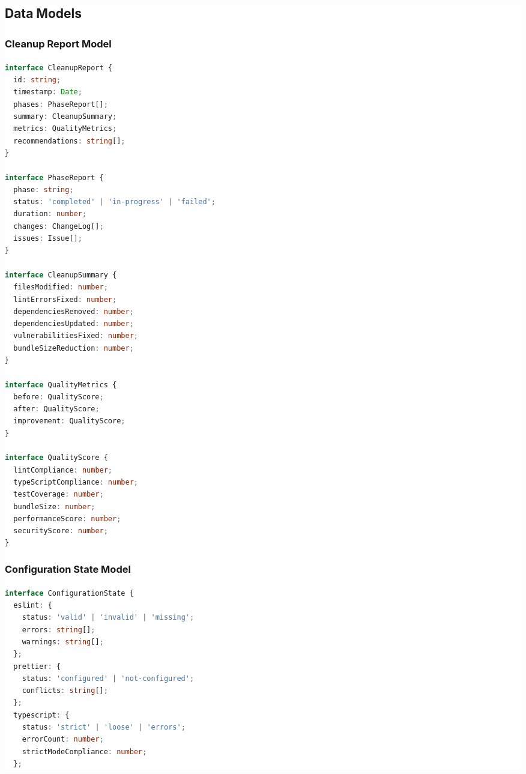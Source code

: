 ## Data Models

### Cleanup Report Model
```typescript
interface CleanupReport {
  id: string;
  timestamp: Date;
  phases: PhaseReport[];
  summary: CleanupSummary;
  metrics: QualityMetrics;
  recommendations: string[];
}

interface PhaseReport {
  phase: string;
  status: 'completed' | 'in-progress' | 'failed';
  duration: number;
  changes: ChangeLog[];
  issues: Issue[];
}

interface CleanupSummary {
  filesModified: number;
  lintErrorsFixed: number;
  dependenciesRemoved: number;
  dependenciesUpdated: number;
  vulnerabilitiesFixed: number;
  bundleSizeReduction: number;
}

interface QualityMetrics {
  before: QualityScore;
  after: QualityScore;
  improvement: QualityScore;
}

interface QualityScore {
  lintCompliance: number;
  typeScriptCompliance: number;
  testCoverage: number;
  bundleSize: number;
  performanceScore: number;
  securityScore: number;
}
```

### Configuration State Model
```typescript
interface ConfigurationState {
  eslint: {
    status: 'valid' | 'invalid' | 'missing';
    errors: string[];
    warnings: string[];
  };
  prettier: {
    status: 'configured' | 'not-configured';
    conflicts: string[];
  };
  typescript: {
    status: 'strict' | 'loose' | 'errors';
    errorCount: number;
    strictModeCompliance: number;
  };
```